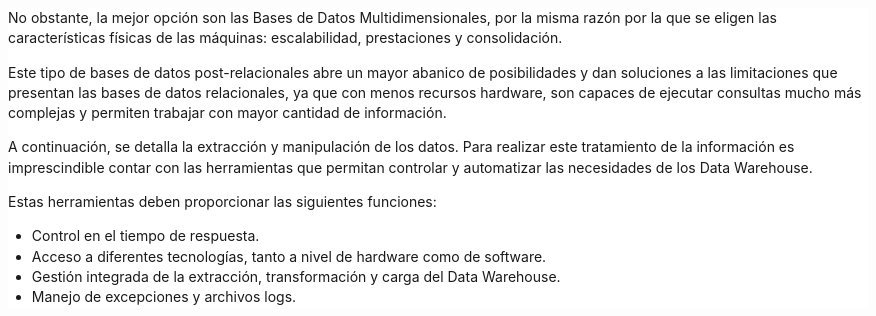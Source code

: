 No obstante, la mejor opción son las Bases de Datos Multidimensionales, por la misma razón por la que se eligen las características físicas de las máquinas: escalabilidad, prestaciones y consolidación.

Este tipo de bases de datos post-relacionales abre un mayor abanico de posibilidades y dan soluciones a las limitaciones que presentan las bases de datos relacionales, ya que con menos recursos hardware, son capaces de ejecutar consultas mucho más complejas y permiten trabajar con mayor cantidad de información.

A continuación, se detalla la extracción y manipulación de los datos. Para realizar este tratamiento de la información es imprescindible contar con las herramientas que permitan controlar y automatizar las necesidades de los Data Warehouse.

Estas herramientas deben proporcionar las siguientes funciones:
- Control en el tiempo de respuesta.
- Acceso a diferentes tecnologías, tanto a nivel de hardware como de software.
- Gestión integrada de la extracción, transformación y carga del Data Warehouse.
- Manejo de excepciones y archivos logs.
